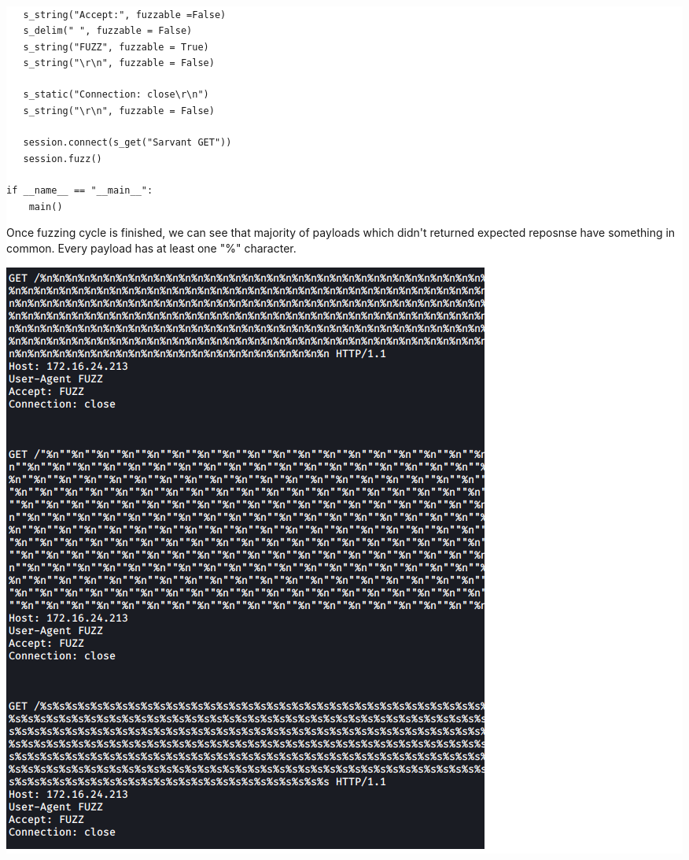 ```
   s_string("Accept:", fuzzable =False)
   s_delim(" ", fuzzable = False)
   s_string("FUZZ", fuzzable = True)
   s_string("\r\n", fuzzable = False)

   s_static("Connection: close\r\n")
   s_string("\r\n", fuzzable = False)

   session.connect(s_get("Sarvant GET"))
   session.fuzz()

if __name__ == "__main__":
    main()
```

Once fuzzing cycle is finished, we can see that majority of payloads which didn't returned expected reposnse have something in common. Every payload has at least one "%" character.

![Fuzzing results](https://github.com/smarinovic/smarinovic.github.io/blob/master/assets/img/savant_1.png?raw=true)
